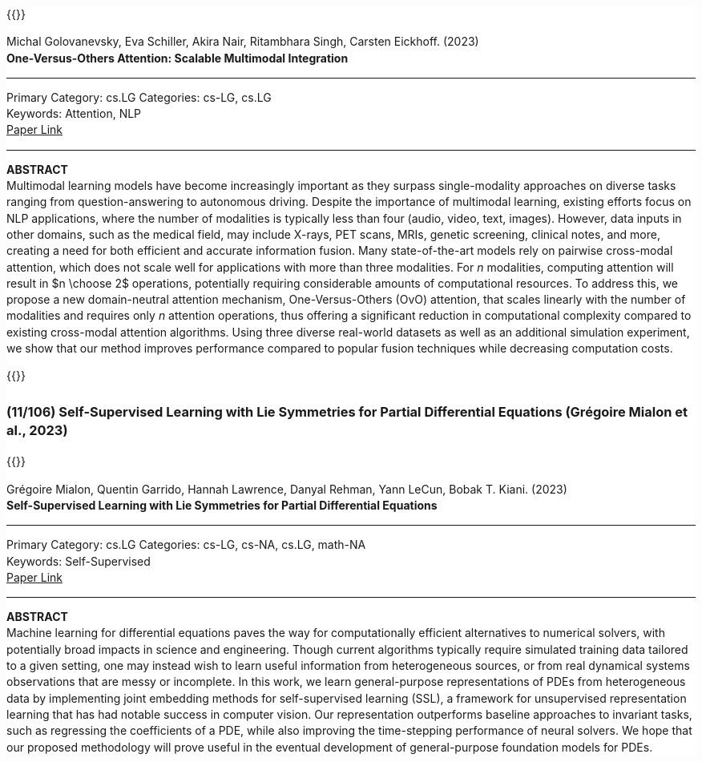 {{<citation>}}

Michal Golovanevsky, Eva Schiller, Akira Nair, Ritambhara Singh, Carsten Eickhoff. (2023)  
**One-Versus-Others Attention: Scalable Multimodal Integration**  

---
Primary Category: cs.LG
Categories: cs-LG, cs.LG  
Keywords: Attention, NLP  
[Paper Link](http://arxiv.org/abs/2307.05435v1)  

---


**ABSTRACT**  
Multimodal learning models have become increasingly important as they surpass single-modality approaches on diverse tasks ranging from question-answering to autonomous driving. Despite the importance of multimodal learning, existing efforts focus on NLP applications, where the number of modalities is typically less than four (audio, video, text, images). However, data inputs in other domains, such as the medical field, may include X-rays, PET scans, MRIs, genetic screening, clinical notes, and more, creating a need for both efficient and accurate information fusion. Many state-of-the-art models rely on pairwise cross-modal attention, which does not scale well for applications with more than three modalities. For $n$ modalities, computing attention will result in $n \choose 2$ operations, potentially requiring considerable amounts of computational resources. To address this, we propose a new domain-neutral attention mechanism, One-Versus-Others (OvO) attention, that scales linearly with the number of modalities and requires only $n$ attention operations, thus offering a significant reduction in computational complexity compared to existing cross-modal attention algorithms. Using three diverse real-world datasets as well as an additional simulation experiment, we show that our method improves performance compared to popular fusion techniques while decreasing computation costs.

{{</citation>}}


### (11/106) Self-Supervised Learning with Lie Symmetries for Partial Differential Equations (Grégoire Mialon et al., 2023)

{{<citation>}}

Grégoire Mialon, Quentin Garrido, Hannah Lawrence, Danyal Rehman, Yann LeCun, Bobak T. Kiani. (2023)  
**Self-Supervised Learning with Lie Symmetries for Partial Differential Equations**  

---
Primary Category: cs.LG
Categories: cs-LG, cs-NA, cs.LG, math-NA  
Keywords: Self-Supervised  
[Paper Link](http://arxiv.org/abs/2307.05432v1)  

---


**ABSTRACT**  
Machine learning for differential equations paves the way for computationally efficient alternatives to numerical solvers, with potentially broad impacts in science and engineering. Though current algorithms typically require simulated training data tailored to a given setting, one may instead wish to learn useful information from heterogeneous sources, or from real dynamical systems observations that are messy or incomplete. In this work, we learn general-purpose representations of PDEs from heterogeneous data by implementing joint embedding methods for self-supervised learning (SSL), a framework for unsupervised representation learning that has had notable success in computer vision. Our representation outperforms baseline approaches to invariant tasks, such as regressing the coefficients of a PDE, while also improving the time-stepping performance of neural solvers. We hope that our proposed methodology will prove useful in the eventual development of general-purpose foundation models for PDEs.
